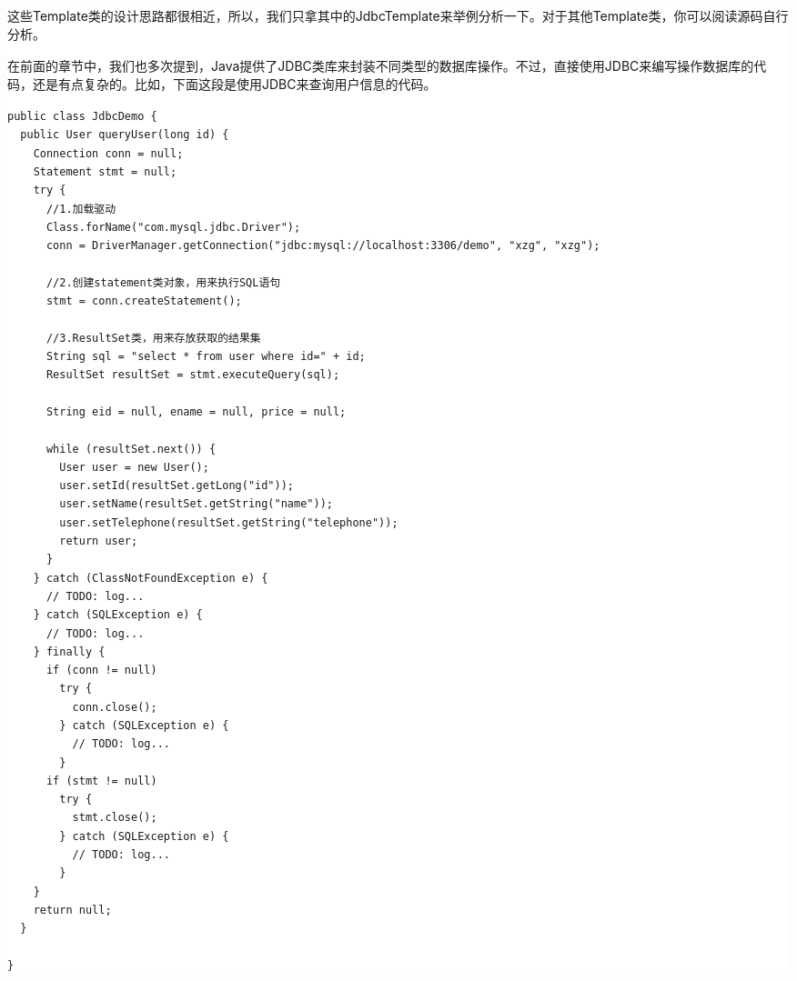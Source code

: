 这些Template类的设计思路都很相近，所以，我们只拿其中的JdbcTemplate来举例分析一下。对于其他Template类，你可以阅读源码自行分析。

在前面的章节中，我们也多次提到，Java提供了JDBC类库来封装不同类型的数据库操作。不过，直接使用JDBC来编写操作数据库的代码，还是有点复杂的。比如，下面这段是使用JDBC来查询用户信息的代码。

```
public class JdbcDemo {
  public User queryUser(long id) {
    Connection conn = null;
    Statement stmt = null;
    try {
      //1.加载驱动
      Class.forName("com.mysql.jdbc.Driver");
      conn = DriverManager.getConnection("jdbc:mysql://localhost:3306/demo", "xzg", "xzg");

      //2.创建statement类对象，用来执行SQL语句
      stmt = conn.createStatement();

      //3.ResultSet类，用来存放获取的结果集
      String sql = "select * from user where id=" + id;
      ResultSet resultSet = stmt.executeQuery(sql);

      String eid = null, ename = null, price = null;

      while (resultSet.next()) {
        User user = new User();
        user.setId(resultSet.getLong("id"));
        user.setName(resultSet.getString("name"));
        user.setTelephone(resultSet.getString("telephone"));
        return user;
      }
    } catch (ClassNotFoundException e) {
      // TODO: log...
    } catch (SQLException e) {
      // TODO: log...
    } finally {
      if (conn != null)
        try {
          conn.close();
        } catch (SQLException e) {
          // TODO: log...
        }
      if (stmt != null)
        try {
          stmt.close();
        } catch (SQLException e) {
          // TODO: log...
        }
    }
    return null;
  }

}
```
